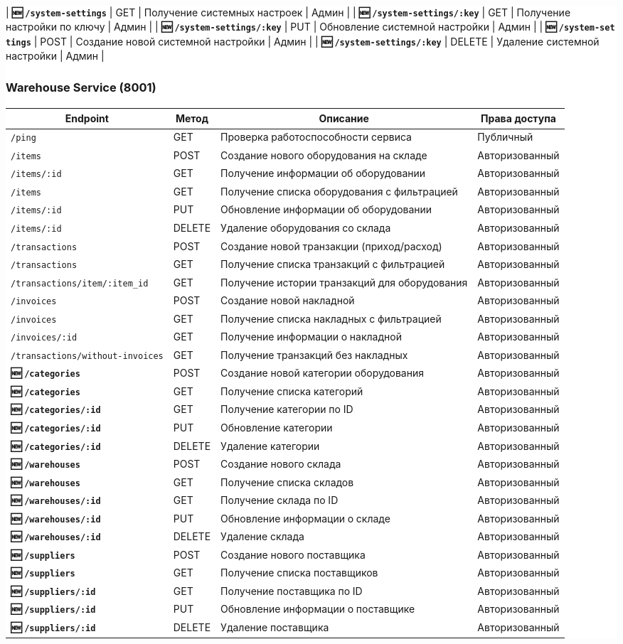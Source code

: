 | **🆕 `/system-settings`**      | GET    | Получение системных настроек             | Админ           |
| **🆕 `/system-settings/:key`** | GET    | Получение настройки по ключу             | Админ           |
| **🆕 `/system-settings/:key`** | PUT    | Обновление системной настройки           | Админ           |
| **🆕 `/system-settings`**      | POST   | Создание новой системной настройки       | Админ           |
| **🆕 `/system-settings/:key`** | DELETE | Удаление системной настройки             | Админ           |

### Warehouse Service (8001)

| Endpoint                         | Метод  | Описание                                      | Права доступа  |
| -------------------------------- | ------ | --------------------------------------------- | -------------- |
| `/ping`                          | GET    | Проверка работоспособности сервиса            | Публичный      |
| `/items`                         | POST   | Создание нового оборудования на складе        | Авторизованный |
| `/items/:id`                     | GET    | Получение информации об оборудовании          | Авторизованный |
| `/items`                         | GET    | Получение списка оборудования с фильтрацией   | Авторизованный |
| `/items/:id`                     | PUT    | Обновление информации об оборудовании         | Авторизованный |
| `/items/:id`                     | DELETE | Удаление оборудования со склада               | Авторизованный |
| `/transactions`                  | POST   | Создание новой транзакции (приход/расход)     | Авторизованный |
| `/transactions`                  | GET    | Получение списка транзакций с фильтрацией     | Авторизованный |
| `/transactions/item/:item_id`    | GET    | Получение истории транзакций для оборудования | Авторизованный |
| `/invoices`                      | POST   | Создание новой накладной                      | Авторизованный |
| `/invoices`                      | GET    | Получение списка накладных с фильтрацией      | Авторизованный |
| `/invoices/:id`                  | GET    | Получение информации о накладной              | Авторизованный |
| `/transactions/without-invoices` | GET    | Получение транзакций без накладных            | Авторизованный |
| **🆕 `/categories`**             | POST   | Создание новой категории оборудования         | Авторизованный |
| **🆕 `/categories`**             | GET    | Получение списка категорий                    | Авторизованный |
| **🆕 `/categories/:id`**         | GET    | Получение категории по ID                     | Авторизованный |
| **🆕 `/categories/:id`**         | PUT    | Обновление категории                          | Авторизованный |
| **🆕 `/categories/:id`**         | DELETE | Удаление категории                            | Авторизованный |
| **🆕 `/warehouses`**             | POST   | Создание нового склада                        | Авторизованный |
| **🆕 `/warehouses`**             | GET    | Получение списка складов                      | Авторизованный |
| **🆕 `/warehouses/:id`**         | GET    | Получение склада по ID                        | Авторизованный |
| **🆕 `/warehouses/:id`**         | PUT    | Обновление информации о складе                | Авторизованный |
| **🆕 `/warehouses/:id`**         | DELETE | Удаление склада                               | Авторизованный |
| **🆕 `/suppliers`**              | POST   | Создание нового поставщика                    | Авторизованный |
| **🆕 `/suppliers`**              | GET    | Получение списка поставщиков                  | Авторизованный |
| **🆕 `/suppliers/:id`**          | GET    | Получение поставщика по ID                    | Авторизованный |
| **🆕 `/suppliers/:id`**          | PUT    | Обновление информации о поставщике            | Авторизованный |
| **🆕 `/suppliers/:id`**          | DELETE | Удаление поставщика                           | Авторизованный |
